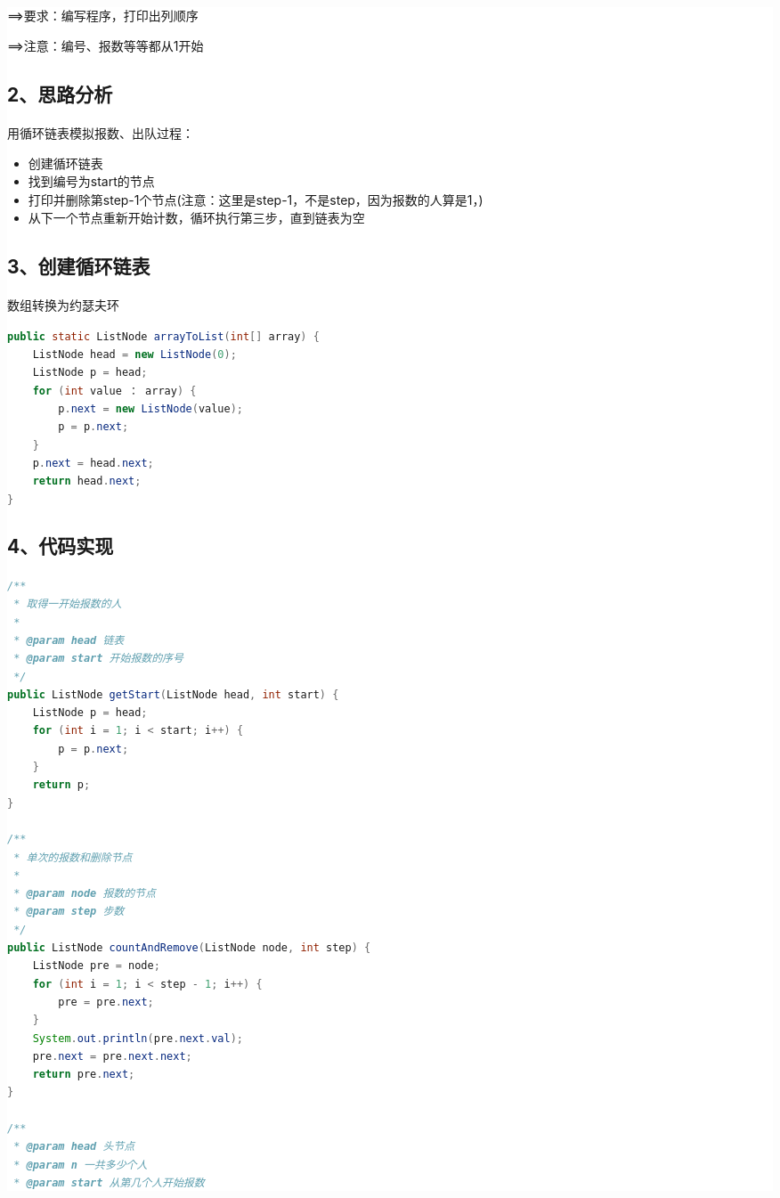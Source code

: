 ==>要求：编写程序，打印出列顺序

==>注意：编号、报数等等都从1开始

## 2、思路分析

用循环链表模拟报数、出队过程：
- 创建循环链表
- 找到编号为start的节点
- 打印并删除第step-1个节点(注意：这里是step-1，不是step，因为报数的人算是1，)
- 从下一个节点重新开始计数，循环执行第三步，直到链表为空

## 3、创建循环链表

数组转换为约瑟夫环
```java
public static ListNode arrayToList(int[] array) {
	ListNode head = new ListNode(0);
	ListNode p = head;
	for (int value ： array) {
		p.next = new ListNode(value);
		p = p.next;
	}
	p.next = head.next;
	return head.next;
}
```

## 4、代码实现
```java
/**
 * 取得一开始报数的人
 *
 * @param head 链表
 * @param start 开始报数的序号
 */
public ListNode getStart(ListNode head, int start) {
    ListNode p = head;
    for (int i = 1; i < start; i++) {
        p = p.next;
    }
    return p;
}

/**
 * 单次的报数和删除节点
 *
 * @param node 报数的节点
 * @param step 步数
 */
public ListNode countAndRemove(ListNode node, int step) {
    ListNode pre = node;
    for (int i = 1; i < step - 1; i++) {
        pre = pre.next;
    }
    System.out.println(pre.next.val);
    pre.next = pre.next.next;
    return pre.next;
}

/**
 * @param head 头节点
 * @param n 一共多少个人
 * @param start 从第几个人开始报数
```